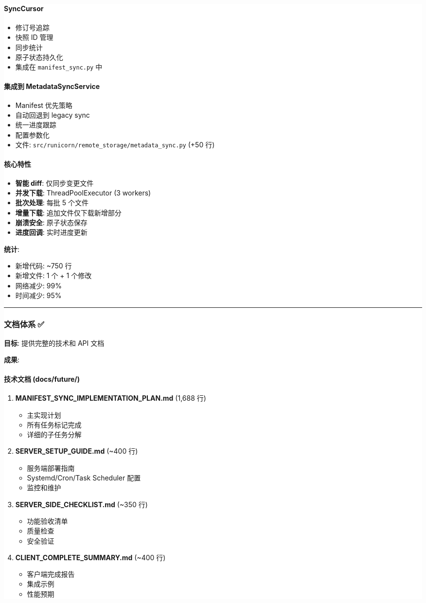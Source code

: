 #### SyncCursor
- 修订号追踪
- 快照 ID 管理
- 同步统计
- 原子状态持久化
- 集成在 `manifest_sync.py` 中

#### 集成到 MetadataSyncService
- Manifest 优先策略
- 自动回退到 legacy sync
- 统一进度跟踪
- 配置参数化
- 文件: `src/runicorn/remote_storage/metadata_sync.py` (+50 行)

#### 核心特性
- **智能 diff**: 仅同步变更文件
- **并发下载**: ThreadPoolExecutor (3 workers)
- **批次处理**: 每批 5 个文件
- **增量下载**: 追加文件仅下载新增部分
- **崩溃安全**: 原子状态保存
- **进度回调**: 实时进度更新

**统计**:
- 新增代码: ~750 行
- 新增文件: 1 个 + 1 个修改
- 网络减少: 99%
- 时间减少: 95%

---

### 文档体系 ✅

**目标**: 提供完整的技术和 API 文档

**成果**:

#### 技术文档 (docs/future/)

1. **MANIFEST_SYNC_IMPLEMENTATION_PLAN.md** (1,688 行)
   - 主实现计划
   - 所有任务标记完成
   - 详细的子任务分解

2. **SERVER_SETUP_GUIDE.md** (~400 行)
   - 服务端部署指南
   - Systemd/Cron/Task Scheduler 配置
   - 监控和维护

3. **SERVER_SIDE_CHECKLIST.md** (~350 行)
   - 功能验收清单
   - 质量检查
   - 安全验证

4. **CLIENT_COMPLETE_SUMMARY.md** (~400 行)
   - 客户端完成报告
   - 集成示例
   - 性能预期
